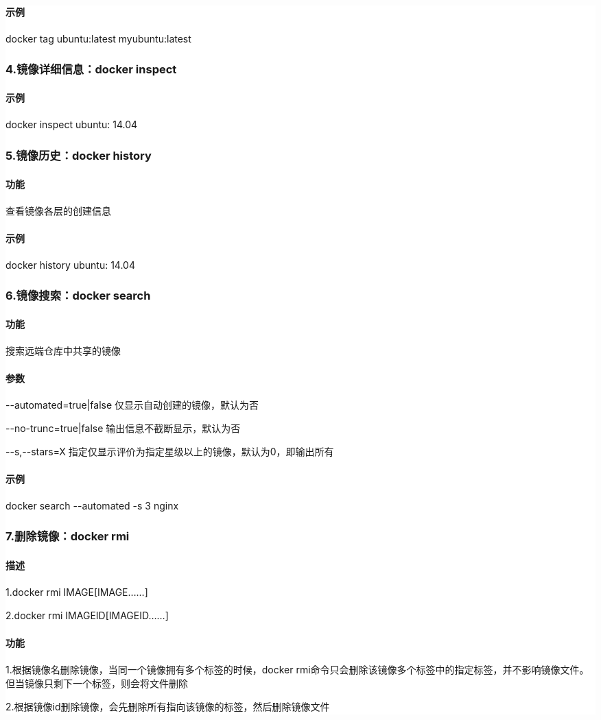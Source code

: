 #### 示例

docker tag ubuntu:latest myubuntu:latest

 

### 4.镜像详细信息：docker inspect

#### 示例

docker inspect ubuntu: 14.04



### 5.镜像历史：docker history

#### 功能

查看镜像各层的创建信息

#### 示例

docker history ubuntu: 14.04



### 6.镜像搜索：docker search

#### 功能

搜索远端仓库中共享的镜像

#### 参数

--automated=true|false 仅显示自动创建的镜像，默认为否

--no-trunc=true|false 输出信息不截断显示，默认为否

--s,--stars=X 指定仅显示评价为指定星级以上的镜像，默认为0，即输出所有

#### 示例

docker search --automated -s 3 nginx



### 7.删除镜像：docker rmi

#### 描述

1.docker rmi IMAGE[IMAGE……]

2.docker rmi IMAGEID[IMAGEID……]

#### 功能

1.根据镜像名删除镜像，当同一个镜像拥有多个标签的时候，docker rmi命令只会删除该镜像多个标签中的指定标签，并不影响镜像文件。但当镜像只剩下一个标签，则会将文件删除

2.根据镜像id删除镜像，会先删除所有指向该镜像的标签，然后删除镜像文件
